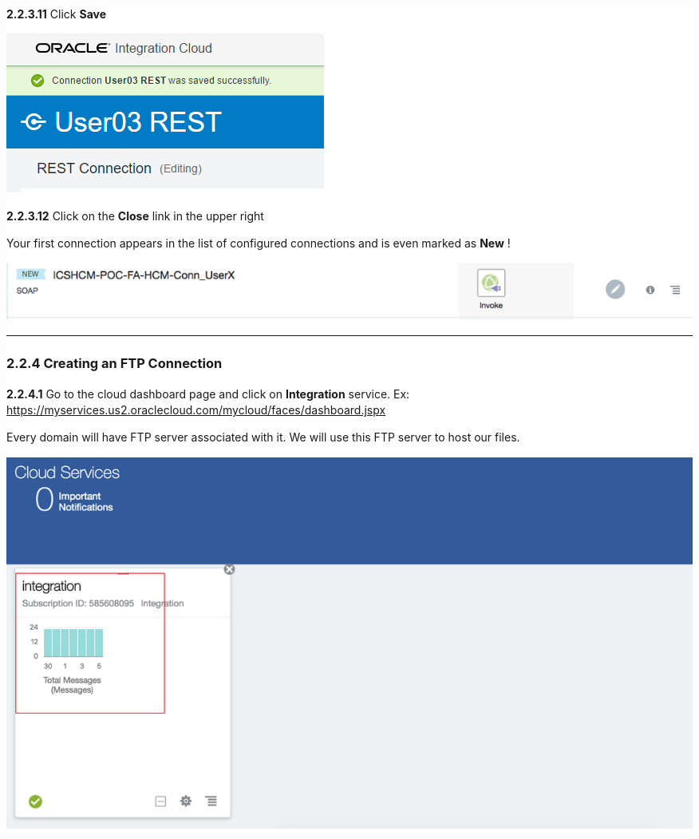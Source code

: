 **2.2.3.11** Click **Save**

![](images/200/image008.png)

**2.2.3.12** Click on the **Close** link in the upper right

Your first connection appears in the list of configured connections and is even marked as **New** !

![](images/200/image144.png)

----

### **2.2.4** Creating an FTP Connection

**2.2.4.1** Go to the cloud dashboard page and click on **Integration** service. Ex: https://myservices.us2.oraclecloud.com/mycloud/faces/dashboard.jspx

Every domain will have FTP server associated with it. We will use this FTP server to host our files.


![](images/200/image086.png)
